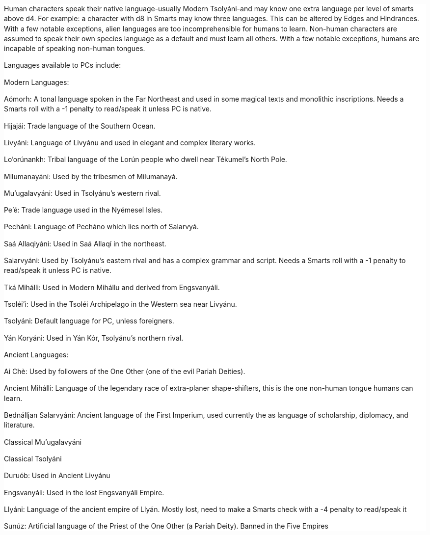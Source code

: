 Human characters speak their native language-usually Modern Tsolyáni-and may know one extra language per level of smarts above d4. For example: a character with d8 in Smarts may know three languages. This can be altered by Edges and Hindrances. With a few notable exceptions, alien languages are too incomprehensible for humans to learn. Non-human characters are assumed to speak their own species language as a default and must learn all others. With a few notable exceptions, humans are incapable of speaking non-human tongues.

Languages available to PCs include:

Modern Languages:

Aómorh: A tonal language spoken in the Far Northeast and used in some magical texts and monolithic inscriptions. Needs a Smarts roll with a -1 penalty to read/speak it unless PC is native.

Hijajái: Trade language of the Southern Ocean.

Livyáni: Language of Livyánu and used in elegant and complex literary works.

Lo’orúnankh: Tribal language of the Lorún people who dwell near Tékumel’s North Pole.

Milumanayáni: Used by the tribesmen of Milumanayá.

Mu’ugalavyáni: Used in Tsolyánu’s western rival.

Pe’é: Trade language used in the Nyémesel Isles.

Pecháni: Language of Pecháno which lies north of Salarvyá.

Saá Allaqiyáni: Used in Saá Allaqí in the northeast.

Salarvyáni: Used by Tsolyánu’s eastern rival and has a complex grammar and script. Needs a Smarts roll with a -1 penalty to read/speak it unless PC is native.

Tká Mihálli: Used in Modern Mihállu and derived from Engsvanyáli.

Tsoléi’i: Used in the Tsoléi Archipelago in the Western sea near Livyánu.

Tsolyáni: Default language for PC, unless foreigners.

Yán Koryáni: Used in Yán Kór, Tsolyánu’s northern rival.

Ancient Languages:

Ai Chè: Used by followers of the One Other (one of the evil Pariah Deities).

Ancient Mihálli: Language of the legendary race of extra-planer shape-shifters, this is the one non-human tongue humans can learn.

Bednálljan Salarvyáni: Ancient language of the First Imperium, used currently the as language of scholarship, diplomacy, and literature.

Classical Mu’ugalavyáni

Classical Tsolyáni

Duruób: Used in Ancient Livyánu

Engsvanyáli: Used in the lost Engsvanyáli Empire.

Llyáni: Language of the ancient empire of Llyán. Mostly lost, need to make a Smarts check with a -4 penalty to read/speak it

Sunúz: Artificial language of the Priest of the One Other (a Pariah Deity). Banned in the Five Empires
